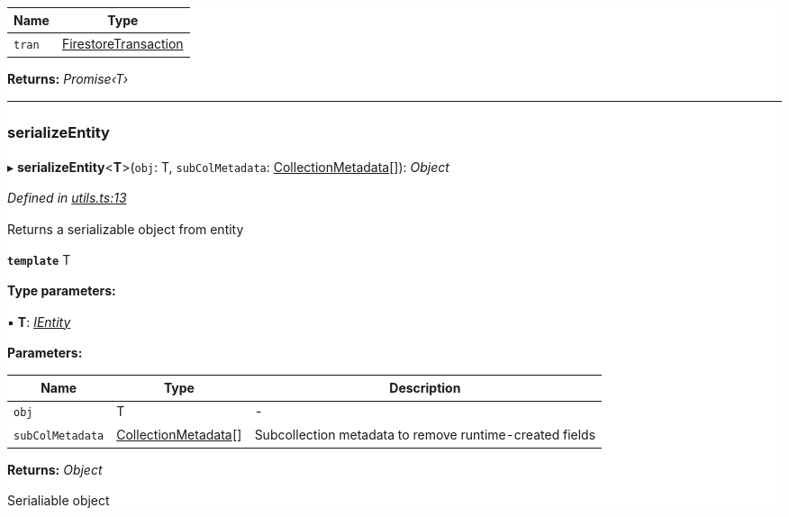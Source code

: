 Name | Type |
------ | ------ |
`tran` | [FirestoreTransaction](classes/firestoretransaction.md) |

**Returns:** *Promise‹T›*

___

###  serializeEntity

▸ **serializeEntity**<**T**>(`obj`: T, `subColMetadata`: [CollectionMetadata](interfaces/collectionmetadata.md)[]): *Object*

*Defined in [utils.ts:13](https://github.com/wovalle/fireorm/blob/5547513/src/utils.ts#L13)*

Returns a serializable object from entity<T>

**`template`** T

**Type parameters:**

▪ **T**: *[IEntity](interfaces/ientity.md)*

**Parameters:**

Name | Type | Description |
------ | ------ | ------ |
`obj` | T | - |
`subColMetadata` | [CollectionMetadata](interfaces/collectionmetadata.md)[] | Subcollection metadata to remove runtime-created fields |

**Returns:** *Object*

Serialiable object
